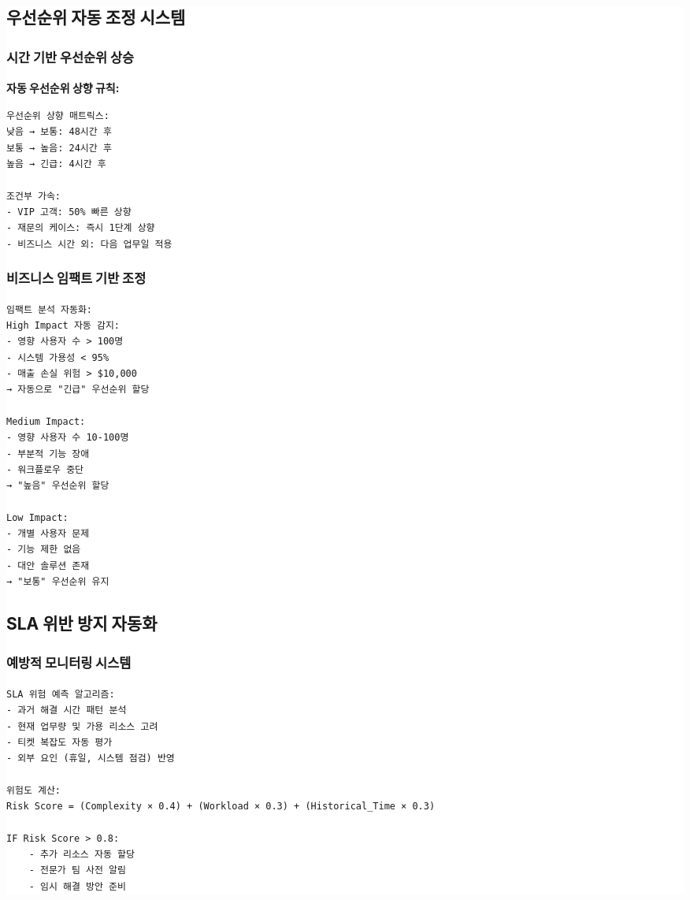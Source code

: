 
## 우선순위 자동 조정 시스템

### 시간 기반 우선순위 상승
**자동 우선순위 상향 규칙:**
```
우선순위 상향 매트릭스:
낮음 → 보통: 48시간 후
보통 → 높음: 24시간 후  
높음 → 긴급: 4시간 후

조건부 가속:
- VIP 고객: 50% 빠른 상향
- 재문의 케이스: 즉시 1단계 상향
- 비즈니스 시간 외: 다음 업무일 적용
```

### 비즈니스 임팩트 기반 조정
```
임팩트 분석 자동화:
High Impact 자동 감지:
- 영향 사용자 수 > 100명
- 시스템 가용성 < 95%
- 매출 손실 위험 > $10,000
→ 자동으로 "긴급" 우선순위 할당

Medium Impact:
- 영향 사용자 수 10-100명
- 부분적 기능 장애
- 워크플로우 중단
→ "높음" 우선순위 할당

Low Impact:
- 개별 사용자 문제
- 기능 제한 없음
- 대안 솔루션 존재
→ "보통" 우선순위 유지
```

## SLA 위반 방지 자동화

### 예방적 모니터링 시스템
```
SLA 위험 예측 알고리즘:
- 과거 해결 시간 패턴 분석
- 현재 업무량 및 가용 리소스 고려
- 티켓 복잡도 자동 평가
- 외부 요인 (휴일, 시스템 점검) 반영

위험도 계산:
Risk Score = (Complexity × 0.4) + (Workload × 0.3) + (Historical_Time × 0.3)

IF Risk Score > 0.8:
    - 추가 리소스 자동 할당
    - 전문가 팀 사전 알림
    - 임시 해결 방안 준비
```
